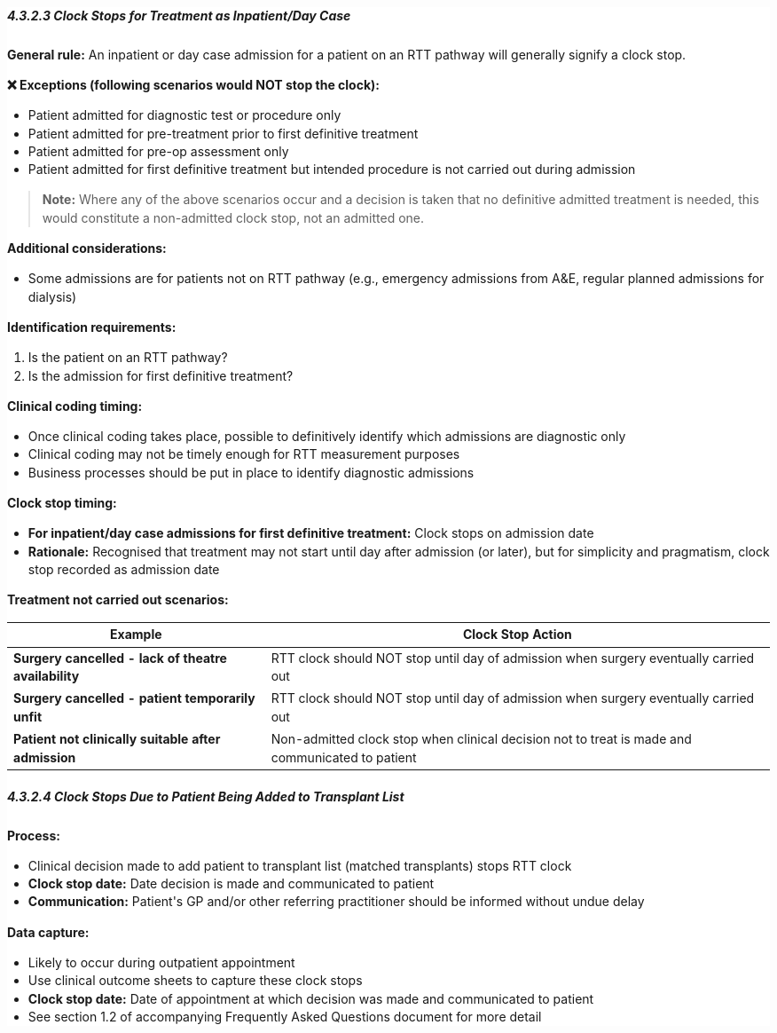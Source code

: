 ##### 4.3.2.3 Clock Stops for Treatment as Inpatient/Day Case

**General rule:** An inpatient or day case admission for a patient on an RTT pathway will generally signify a clock stop.

**❌ Exceptions (following scenarios would NOT stop the clock):**
- Patient admitted for diagnostic test or procedure only
- Patient admitted for pre-treatment prior to first definitive treatment
- Patient admitted for pre-op assessment only
- Patient admitted for first definitive treatment but intended procedure is not carried out during admission

> **Note:** Where any of the above scenarios occur and a decision is taken that no definitive admitted treatment is needed, this would constitute a non-admitted clock stop, not an admitted one.

**Additional considerations:**
- Some admissions are for patients not on RTT pathway (e.g., emergency admissions from A&E, regular planned admissions for dialysis)

**Identification requirements:**
1. Is the patient on an RTT pathway?
2. Is the admission for first definitive treatment?

**Clinical coding timing:**
- Once clinical coding takes place, possible to definitively identify which admissions are diagnostic only
- Clinical coding may not be timely enough for RTT measurement purposes
- Business processes should be put in place to identify diagnostic admissions

**Clock stop timing:**
- **For inpatient/day case admissions for first definitive treatment:** Clock stops on admission date
- **Rationale:** Recognised that treatment may not start until day after admission (or later), but for simplicity and pragmatism, clock stop recorded as admission date

**Treatment not carried out scenarios:**

| Example | Clock Stop Action |
|---------|------------------|
| **Surgery cancelled - lack of theatre availability** | RTT clock should NOT stop until day of admission when surgery eventually carried out |
| **Surgery cancelled - patient temporarily unfit** | RTT clock should NOT stop until day of admission when surgery eventually carried out |
| **Patient not clinically suitable after admission** | Non-admitted clock stop when clinical decision not to treat is made and communicated to patient |

##### 4.3.2.4 Clock Stops Due to Patient Being Added to Transplant List

**Process:**
- Clinical decision made to add patient to transplant list (matched transplants) stops RTT clock
- **Clock stop date:** Date decision is made and communicated to patient
- **Communication:** Patient's GP and/or other referring practitioner should be informed without undue delay

**Data capture:**
- Likely to occur during outpatient appointment
- Use clinical outcome sheets to capture these clock stops
- **Clock stop date:** Date of appointment at which decision was made and communicated to patient
- See section 1.2 of accompanying Frequently Asked Questions document for more detail
